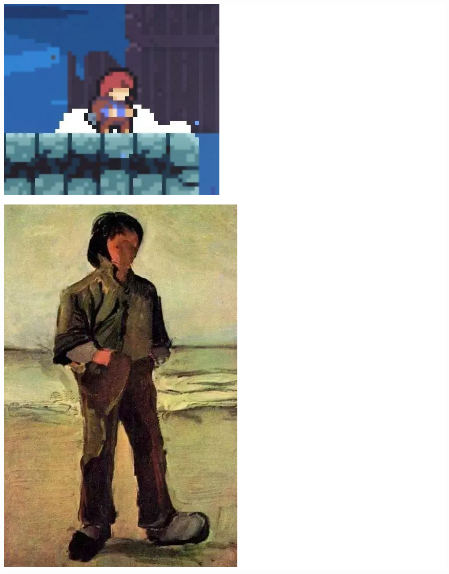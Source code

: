 ![](../../.gitbook/assets/wei-lan-shan-de-zhu-jiao-madeline.jpg)

![](../../.gitbook/assets/fan-gao-hai-bian-de-yu-fu-1883.jpg)
